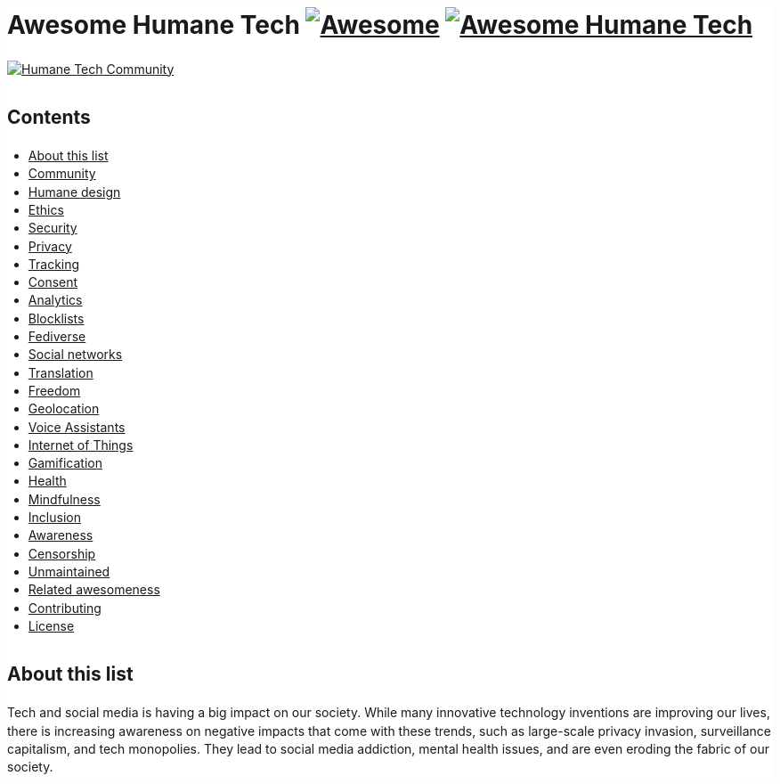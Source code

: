 Awesome Humane Tech [![Awesome](https://awesome.re/badge.svg)](https://github.com/sindresorhus/awesome) [![Awesome Humane Tech](https://raw.githubusercontent.com/humanetech-community/awesome-humane-tech/main/humane-tech-badge.svg?sanitize=true)](https://github.com/humanetech-community/awesome-humane-tech)
==================================================================================================================================================================================================================================================================================================================

  
  

[![Humane Tech Community](https://raw.githubusercontent.com/humanetech-community/awesome-humane-tech/main/humanetech-tech-distraction.jpg)](https://community.humanetech.com)

  

Contents
--------

-   [About this list](#about-this-list)
-   [Community](#community)
-   [Humane design](#humane-design)
-   [Ethics](#ethics)
-   [Security](#security)
-   [Privacy](#privacy)
-   [Tracking](#tracking)
-   [Consent](#consent)
-   [Analytics](#analytics)
-   [Blocklists](#blocklists)
-   [Fediverse](#fediverse)
-   [Social networks](#social-networks)
-   [Translation](#translation)
-   [Freedom](#freedom)
-   [Geolocation](#geolocation)
-   [Voice Assistants](#voice-assistants)
-   [Internet of Things](#internet-of-things)
-   [Gamification](#gamification)
-   [Health](#health)
-   [Mindfulness](#mindfulness)
-   [Inclusion](#inclusion)
-   [Awareness](#awareness)
-   [Censorship](#censorship)
-   [Unmaintained](#unmaintained)
-   [Related awesomeness](#related-awesomeness)
-   [Contributing](#contributing)
-   [License](#license)

About this list
---------------

Tech and social media is having a big impact on our society. While many innovative technology inventions are improving our lives, there is increasing awareness on negative impacts that come with these trends, such as large-scale privacy invasion, surveillance capitalism, and tech monopolies. They lead to social media addiction, mental health issues, and are even eroding the fabric of our society.
